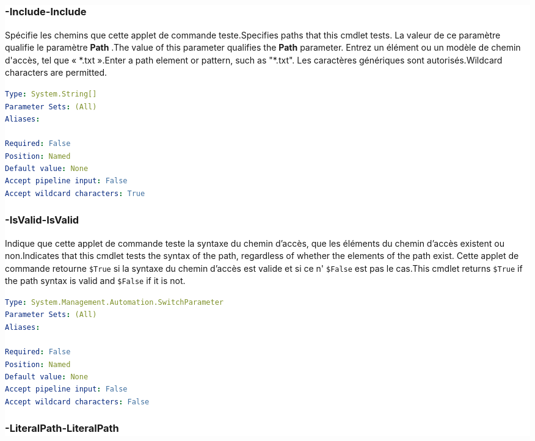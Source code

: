 ### <span data-ttu-id="4159b-168">-Include</span><span class="sxs-lookup"><span data-stu-id="4159b-168">-Include</span></span>

<span data-ttu-id="4159b-169">Spécifie les chemins que cette applet de commande teste.</span><span class="sxs-lookup"><span data-stu-id="4159b-169">Specifies paths that this cmdlet tests.</span></span> <span data-ttu-id="4159b-170">La valeur de ce paramètre qualifie le paramètre **Path** .</span><span class="sxs-lookup"><span data-stu-id="4159b-170">The value of this parameter qualifies the **Path** parameter.</span></span> <span data-ttu-id="4159b-171">Entrez un élément ou un modèle de chemin d'accès, tel que « \*.txt ».</span><span class="sxs-lookup"><span data-stu-id="4159b-171">Enter a path element or pattern, such as "\*.txt".</span></span> <span data-ttu-id="4159b-172">Les caractères génériques sont autorisés.</span><span class="sxs-lookup"><span data-stu-id="4159b-172">Wildcard characters are permitted.</span></span>

```yaml
Type: System.String[]
Parameter Sets: (All)
Aliases:

Required: False
Position: Named
Default value: None
Accept pipeline input: False
Accept wildcard characters: True
```

### <span data-ttu-id="4159b-173">-IsValid</span><span class="sxs-lookup"><span data-stu-id="4159b-173">-IsValid</span></span>

<span data-ttu-id="4159b-174">Indique que cette applet de commande teste la syntaxe du chemin d’accès, que les éléments du chemin d’accès existent ou non.</span><span class="sxs-lookup"><span data-stu-id="4159b-174">Indicates that this cmdlet tests the syntax of the path, regardless of whether the elements of the path exist.</span></span> <span data-ttu-id="4159b-175">Cette applet de commande retourne `$True` si la syntaxe du chemin d’accès est valide et si ce n' `$False` est pas le cas.</span><span class="sxs-lookup"><span data-stu-id="4159b-175">This cmdlet returns `$True` if the path syntax is valid and `$False` if it is not.</span></span>

```yaml
Type: System.Management.Automation.SwitchParameter
Parameter Sets: (All)
Aliases:

Required: False
Position: Named
Default value: None
Accept pipeline input: False
Accept wildcard characters: False
```

### <span data-ttu-id="4159b-176">-LiteralPath</span><span class="sxs-lookup"><span data-stu-id="4159b-176">-LiteralPath</span></span>
